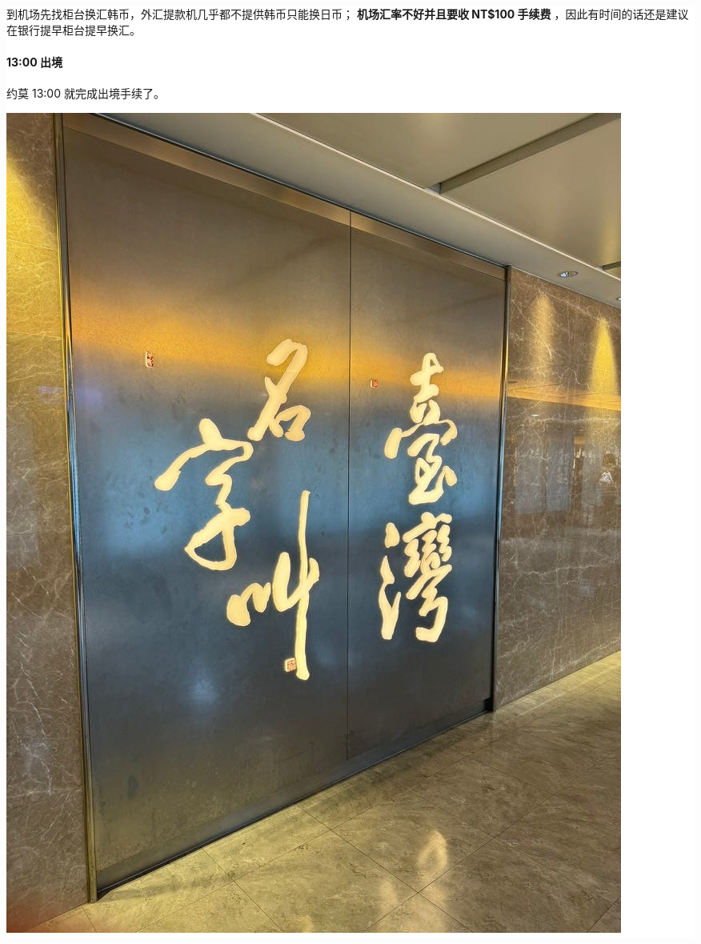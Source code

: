 

到机场先找柜台换汇韩币，外汇提款机几乎都不提供韩币只能换日币； **机场汇率不好并且要收 NT$100 手续费** ，因此有时间的话还是建议在银行提早柜台提早换汇。



#### 13:00 出境



约莫 13:00 就完成出境手续了。



![](/assets/cb65fd5ab770/1*_g_2GJqbuSvRz7Xdh3wREQ.jpeg)
